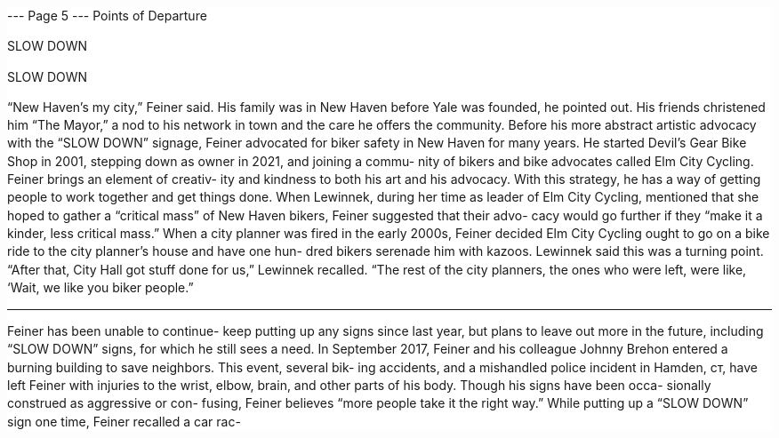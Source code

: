 --- Page 5 ---
Points of Departure

SLOW
DOWN

SLOW
DOWN

“New Haven’s my city,” Feiner said.
His family was in New Haven before
Yale was founded, he pointed out. His
friends christened him “The Mayor,” a
nod to his network in town and the care
he offers the community.
Before his more abstract artistic
advocacy with the “SLOW DOWN” signage,
Feiner advocated for biker safety in New
Haven for many years. He started Devil’s
Gear Bike Shop in 2001, stepping down
as owner in 2021, and joining a commu-
nity of bikers and bike advocates called
Elm City Cycling.
Feiner brings an element of creativ-
ity and kindness to both his art and his
advocacy. With this strategy, he has a
way of getting people to work together
and get things done. When Lewinnek,
during her time as leader of Elm City
Cycling, mentioned that she hoped to
gather a “critical mass” of New Haven
bikers, Feiner suggested that their advo-
cacy would go further if they “make it a
kinder, less critical mass.”
When a city planner was fired in the
early 2000s, Feiner decided Elm City
Cycling ought to go on a bike ride to the
city planner’s house and have one hun-
dred bikers serenade him with kazoos.
Lewinnek said this was a turning point.
“After that, City Hall got stuff done
for us,” Lewinnek recalled. “The rest of
the city planners, the ones who were
left, were like, ‘Wait, we like you biker
people.”

***

Feiner has been unable to continue-
keep putting up any signs since last year,
but plans to leave out more in the future,
including “SLOW DOWN” signs, for
which he still sees a need. In September
2017, Feiner and his colleague Johnny
Brehon entered a burning building to
save neighbors. This event, several bik-
ing accidents, and a mishandled police
incident in Hamden, ст, have left
Feiner with injuries to the wrist, elbow,
brain, and other parts of his body.
Though his signs have been occa-
sionally construed as aggressive or con-
fusing, Feiner believes “more people
take it the right way.”
While putting up a “SLOW DOWN”
sign one time, Feiner recalled a car rac-